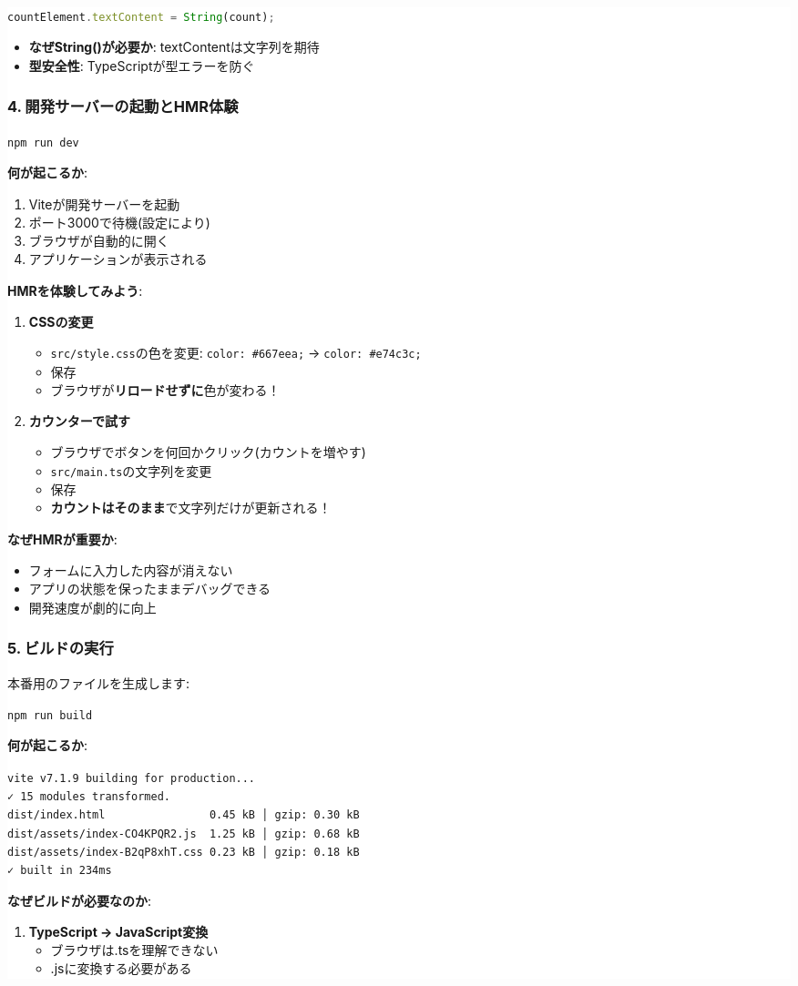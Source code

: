```typescript
countElement.textContent = String(count);
```
- **なぜString()が必要か**: textContentは文字列を期待
- **型安全性**: TypeScriptが型エラーを防ぐ

### 4. 開発サーバーの起動とHMR体験

```bash
npm run dev
```

**何が起こるか**:
1. Viteが開発サーバーを起動
2. ポート3000で待機(設定により)
3. ブラウザが自動的に開く
4. アプリケーションが表示される

**HMRを体験してみよう**:

1. **CSSの変更**
   - `src/style.css`の色を変更: `color: #667eea;` → `color: #e74c3c;`
   - 保存
   - ブラウザが**リロードせずに**色が変わる！

2. **カウンターで試す**
   - ブラウザでボタンを何回かクリック(カウントを増やす)
   - `src/main.ts`の文字列を変更
   - 保存
   - **カウントはそのまま**で文字列だけが更新される！

**なぜHMRが重要か**:
- フォームに入力した内容が消えない
- アプリの状態を保ったままデバッグできる
- 開発速度が劇的に向上

### 5. ビルドの実行

本番用のファイルを生成します:

```bash
npm run build
```

**何が起こるか**:

```
vite v7.1.9 building for production...
✓ 15 modules transformed.
dist/index.html                0.45 kB │ gzip: 0.30 kB
dist/assets/index-CO4KPQR2.js  1.25 kB │ gzip: 0.68 kB
dist/assets/index-B2qP8xhT.css 0.23 kB │ gzip: 0.18 kB
✓ built in 234ms
```

**なぜビルドが必要なのか**:

1. **TypeScript → JavaScript変換**
   - ブラウザは.tsを理解できない
   - .jsに変換する必要がある
